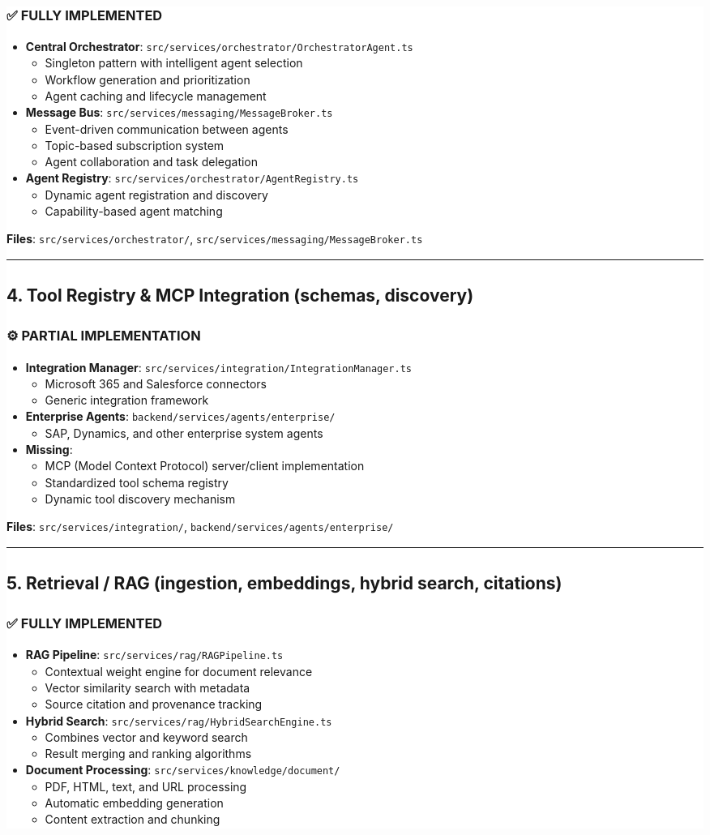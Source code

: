 ### ✅ **FULLY IMPLEMENTED**
- **Central Orchestrator**: `src/services/orchestrator/OrchestratorAgent.ts`
  - Singleton pattern with intelligent agent selection
  - Workflow generation and prioritization
  - Agent caching and lifecycle management
- **Message Bus**: `src/services/messaging/MessageBroker.ts`
  - Event-driven communication between agents
  - Topic-based subscription system
  - Agent collaboration and task delegation
- **Agent Registry**: `src/services/orchestrator/AgentRegistry.ts`
  - Dynamic agent registration and discovery
  - Capability-based agent matching

**Files**: `src/services/orchestrator/`, `src/services/messaging/MessageBroker.ts`

---

## **4. Tool Registry & MCP Integration (schemas, discovery)**

### ⚙️ **PARTIAL IMPLEMENTATION**
- **Integration Manager**: `src/services/integration/IntegrationManager.ts`
  - Microsoft 365 and Salesforce connectors
  - Generic integration framework
- **Enterprise Agents**: `backend/services/agents/enterprise/`
  - SAP, Dynamics, and other enterprise system agents
- **Missing**: 
  - MCP (Model Context Protocol) server/client implementation
  - Standardized tool schema registry
  - Dynamic tool discovery mechanism

**Files**: `src/services/integration/`, `backend/services/agents/enterprise/`

---

## **5. Retrieval / RAG (ingestion, embeddings, hybrid search, citations)**

### ✅ **FULLY IMPLEMENTED**
- **RAG Pipeline**: `src/services/rag/RAGPipeline.ts`
  - Contextual weight engine for document relevance
  - Vector similarity search with metadata
  - Source citation and provenance tracking
- **Hybrid Search**: `src/services/rag/HybridSearchEngine.ts`
  - Combines vector and keyword search
  - Result merging and ranking algorithms
- **Document Processing**: `src/services/knowledge/document/`
  - PDF, HTML, text, and URL processing
  - Automatic embedding generation
  - Content extraction and chunking
